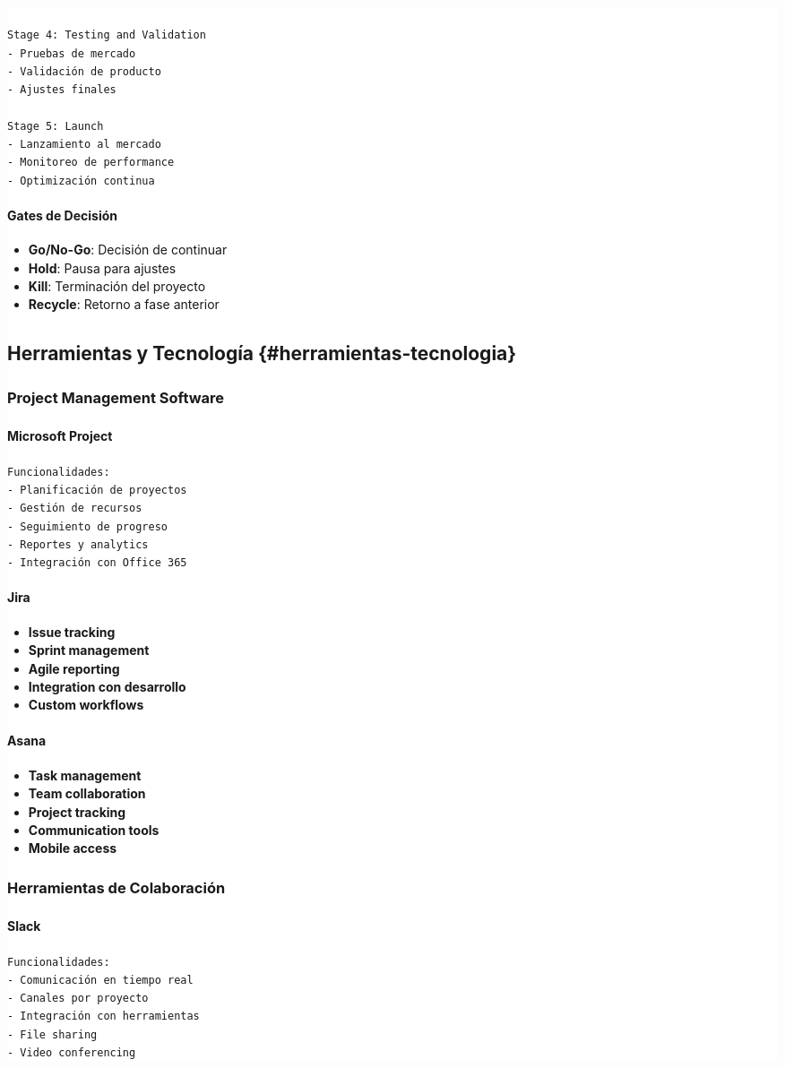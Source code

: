 ```

Stage 4: Testing and Validation
- Pruebas de mercado
- Validación de producto
- Ajustes finales

Stage 5: Launch
- Lanzamiento al mercado
- Monitoreo de performance
- Optimización continua
```

#### Gates de Decisión
- **Go/No-Go**: Decisión de continuar
- **Hold**: Pausa para ajustes
- **Kill**: Terminación del proyecto
- **Recycle**: Retorno a fase anterior

## Herramientas y Tecnología {#herramientas-tecnologia}

### Project Management Software

#### Microsoft Project
```
Funcionalidades:
- Planificación de proyectos
- Gestión de recursos
- Seguimiento de progreso
- Reportes y analytics
- Integración con Office 365
```

#### Jira
- **Issue tracking**
- **Sprint management**
- **Agile reporting**
- **Integration con desarrollo**
- **Custom workflows**

#### Asana
- **Task management**
- **Team collaboration**
- **Project tracking**
- **Communication tools**
- **Mobile access**

### Herramientas de Colaboración

#### Slack
```
Funcionalidades:
- Comunicación en tiempo real
- Canales por proyecto
- Integración con herramientas
- File sharing
- Video conferencing
```
